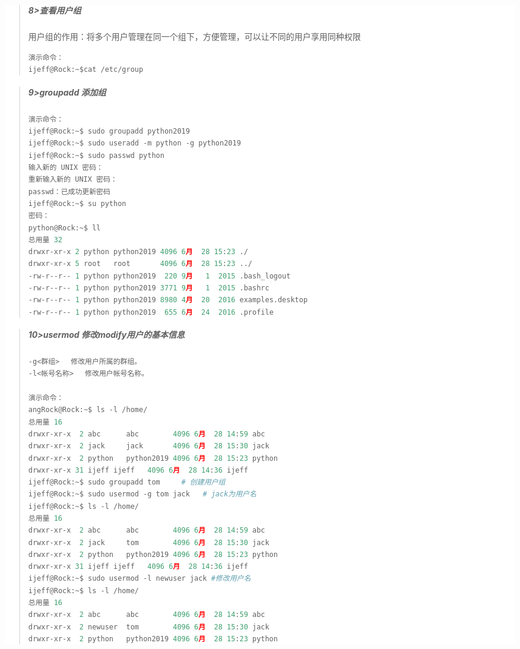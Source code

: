 > ##### 8>查看用户组
>
> 用户组的作用：将多个用户管理在同一个组下，方便管理，可以让不同的用户享用同种权限
>
> ```Python
> 演示命令：
> ijeff@Rock:~$cat /etc/group
> ```

> ##### 9>groupadd    添加组
>
> ```Python
> 演示命令：
> ijeff@Rock:~$ sudo groupadd python2019
> ijeff@Rock:~$ sudo useradd -m python -g python2019
> ijeff@Rock:~$ sudo passwd python
> 输入新的 UNIX 密码： 
> 重新输入新的 UNIX 密码： 
> passwd：已成功更新密码
> ijeff@Rock:~$ su python
> 密码： 
> python@Rock:~$ ll
> 总用量 32
> drwxr-xr-x 2 python python2019 4096 6月  28 15:23 ./
> drwxr-xr-x 5 root   root       4096 6月  28 15:23 ../
> -rw-r--r-- 1 python python2019  220 9月   1  2015 .bash_logout
> -rw-r--r-- 1 python python2019 3771 9月   1  2015 .bashrc
> -rw-r--r-- 1 python python2019 8980 4月  20  2016 examples.desktop
> -rw-r--r-- 1 python python2019  655 6月  24  2016 .profile
> ```

> ##### 10>usermod    	修改modify用户的基本信息
>
> ```Python
> -g<群组> 　修改用户所属的群组。 
> -l<帐号名称> 　修改用户帐号名称。 
>
> 演示命令：
> angRock@Rock:~$ ls -l /home/
> 总用量 16
> drwxr-xr-x  2 abc      abc        4096 6月  28 14:59 abc
> drwxr-xr-x  2 jack     jack       4096 6月  28 15:30 jack
> drwxr-xr-x  2 python   python2019 4096 6月  28 15:23 python
> drwxr-xr-x 31 ijeff ijeff   4096 6月  28 14:36 ijeff
> ijeff@Rock:~$ sudo groupadd tom     # 创建用户组
> ijeff@Rock:~$ sudo usermod -g tom jack   # jack为用户名
> ijeff@Rock:~$ ls -l /home/
> 总用量 16
> drwxr-xr-x  2 abc      abc        4096 6月  28 14:59 abc
> drwxr-xr-x  2 jack     tom        4096 6月  28 15:30 jack
> drwxr-xr-x  2 python   python2019 4096 6月  28 15:23 python
> drwxr-xr-x 31 ijeff ijeff   4096 6月  28 14:36 ijeff
> ijeff@Rock:~$ sudo usermod -l newuser jack #修改用户名
> ijeff@Rock:~$ ls -l /home/
> 总用量 16
> drwxr-xr-x  2 abc      abc        4096 6月  28 14:59 abc
> drwxr-xr-x  2 newuser  tom        4096 6月  28 15:30 jack
> drwxr-xr-x  2 python   python2019 4096 6月  28 15:23 python
> ```
>
